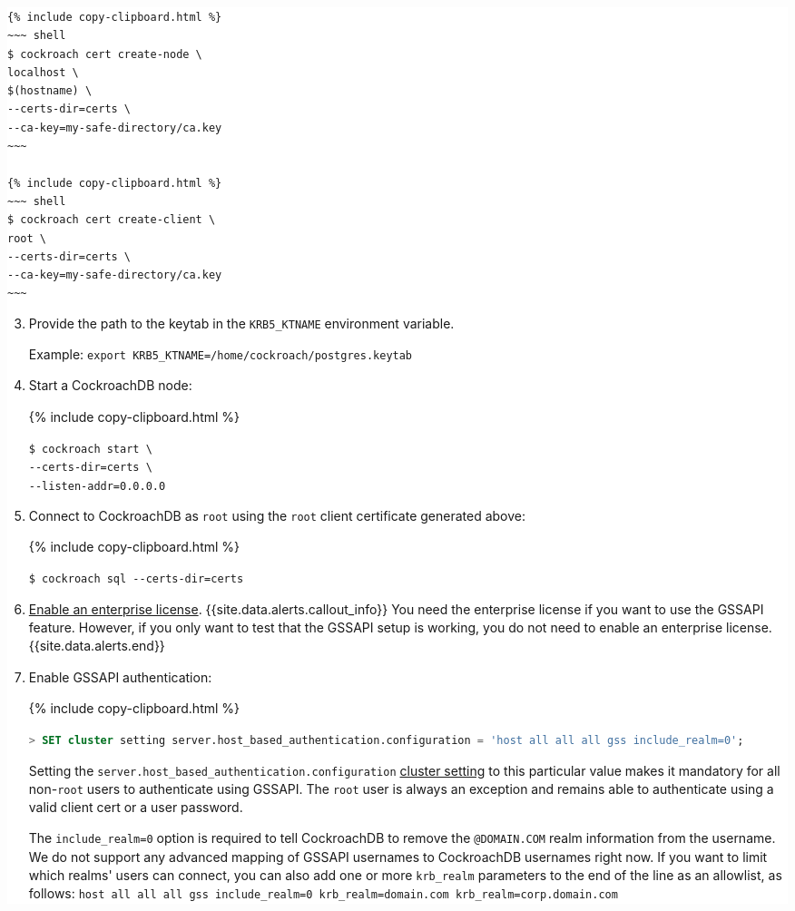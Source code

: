     {% include copy-clipboard.html %}
    ~~~ shell
    $ cockroach cert create-node \
    localhost \
    $(hostname) \
    --certs-dir=certs \
    --ca-key=my-safe-directory/ca.key
    ~~~

    {% include copy-clipboard.html %}
    ~~~ shell
    $ cockroach cert create-client \
    root \
    --certs-dir=certs \
    --ca-key=my-safe-directory/ca.key
    ~~~

3. Provide the path to the keytab in the `KRB5_KTNAME` environment variable.

    Example: `export KRB5_KTNAME=/home/cockroach/postgres.keytab`

4. Start a CockroachDB node:

    {% include copy-clipboard.html %}
    ~~~ shell
    $ cockroach start \
    --certs-dir=certs \
    --listen-addr=0.0.0.0
    ~~~

5. Connect to CockroachDB as `root` using the `root` client certificate generated above:

    {% include copy-clipboard.html %}
    ~~~ shell
    $ cockroach sql --certs-dir=certs
    ~~~

6. [Enable an enterprise license](licensing-faqs.html#obtain-a-license).
    {{site.data.alerts.callout_info}} You need the enterprise license if you want to use the GSSAPI feature. However, if you only want to test that the GSSAPI setup is working, you do not need to enable an enterprise license. {{site.data.alerts.end}}

7. Enable GSSAPI authentication:

    {% include copy-clipboard.html %}
    ~~~ sql
    > SET cluster setting server.host_based_authentication.configuration = 'host all all all gss include_realm=0';
    ~~~

      Setting the `server.host_based_authentication.configuration` [cluster setting](cluster-settings.html) to this particular value makes it mandatory for all non-`root` users to authenticate using GSSAPI. The `root` user is always an exception and remains able to authenticate using a valid client cert or a user password.

      The `include_realm=0` option is required to tell CockroachDB to remove the `@DOMAIN.COM` realm information from the username. We do not support any advanced mapping of GSSAPI usernames to CockroachDB usernames right now. If you want to limit which realms' users can connect, you can also add one or more `krb_realm` parameters to the end of the line as an allowlist, as follows: `host all all all gss include_realm=0 krb_realm=domain.com krb_realm=corp.domain.com`
